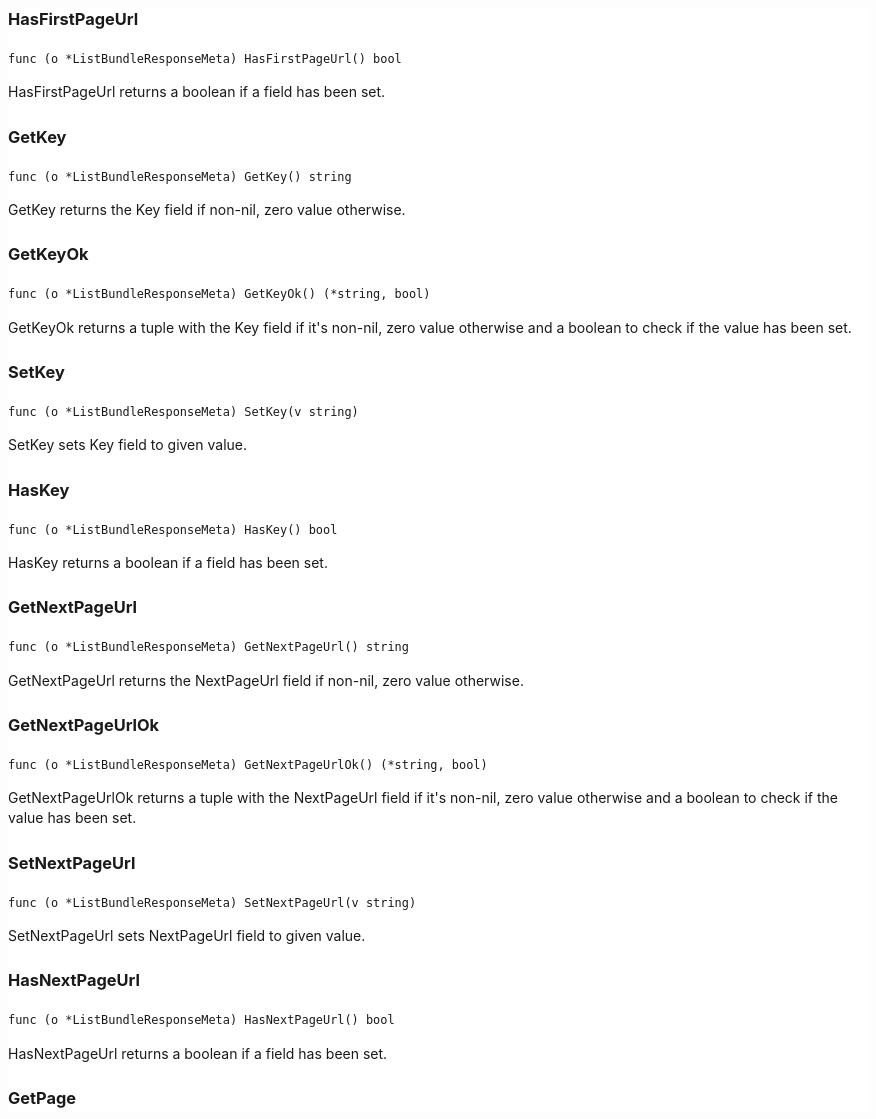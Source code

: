 ### HasFirstPageUrl

`func (o *ListBundleResponseMeta) HasFirstPageUrl() bool`

HasFirstPageUrl returns a boolean if a field has been set.

### GetKey

`func (o *ListBundleResponseMeta) GetKey() string`

GetKey returns the Key field if non-nil, zero value otherwise.

### GetKeyOk

`func (o *ListBundleResponseMeta) GetKeyOk() (*string, bool)`

GetKeyOk returns a tuple with the Key field if it's non-nil, zero value otherwise
and a boolean to check if the value has been set.

### SetKey

`func (o *ListBundleResponseMeta) SetKey(v string)`

SetKey sets Key field to given value.

### HasKey

`func (o *ListBundleResponseMeta) HasKey() bool`

HasKey returns a boolean if a field has been set.

### GetNextPageUrl

`func (o *ListBundleResponseMeta) GetNextPageUrl() string`

GetNextPageUrl returns the NextPageUrl field if non-nil, zero value otherwise.

### GetNextPageUrlOk

`func (o *ListBundleResponseMeta) GetNextPageUrlOk() (*string, bool)`

GetNextPageUrlOk returns a tuple with the NextPageUrl field if it's non-nil, zero value otherwise
and a boolean to check if the value has been set.

### SetNextPageUrl

`func (o *ListBundleResponseMeta) SetNextPageUrl(v string)`

SetNextPageUrl sets NextPageUrl field to given value.

### HasNextPageUrl

`func (o *ListBundleResponseMeta) HasNextPageUrl() bool`

HasNextPageUrl returns a boolean if a field has been set.

### GetPage
